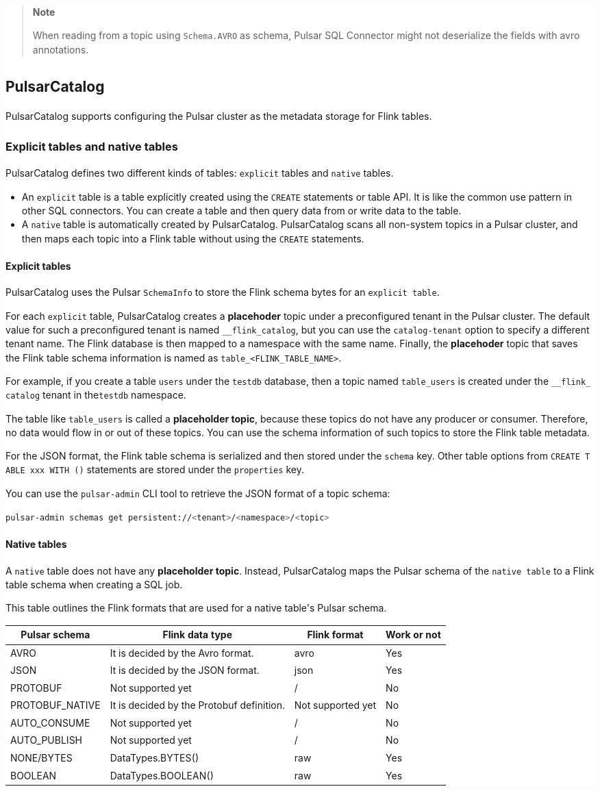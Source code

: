 
> **Note**
>
> When reading from a topic using `Schema.AVRO` as schema, Pulsar SQL Connector might not deserialize the fields with avro annotations. 

## PulsarCatalog

PulsarCatalog supports configuring the Pulsar cluster as the metadata storage for Flink tables.

### Explicit tables and native tables

PulsarCatalog defines two different kinds of tables: `explicit` tables and `native` tables.

- An `explicit` table is a table explicitly created using the `CREATE` statements or table API. It is like the common use pattern in other SQL connectors. You can create a table and then query data from or write data to the table.
- A `native` table is automatically created by PulsarCatalog. PulsarCatalog scans all non-system topics in a Pulsar cluster, and then maps each topic into a Flink table without using the `CREATE` statements.

#### Explicit tables

PulsarCatalog uses the Pulsar `SchemaInfo` to store the Flink schema bytes for an `explicit table`.

For each `explicit` table, PulsarCatalog creates a **placehoder** topic under a preconfigured tenant in the Pulsar cluster. The default value for such a preconfigured tenant is named `__flink_catalog`, but you can use the `catalog-tenant` option to specify a different tenant name. The Flink database is then mapped to a namespace with the same name. Finally, the **placehoder** topic that saves the Flink table schema information is named as `table_<FLINK_TABLE_NAME>`.

For example, if you create a table `users` under the `testdb` database, then a topic named `table_users` is created under the `__flink_catalog` tenant in the`testdb` namespace.

The table like `table_users` is called a **placeholder topic**, because these topics do not have any producer or consumer. Therefore, no data would flow in or out of these topics. You can use the schema information of such topics to store the Flink table metadata.

For the JSON format, the Flink table schema is serialized and then stored under the `schema` key. Other table options from `CREATE TABLE xxx WITH ()` statements are stored under the `properties` key.

You can use the `pulsar-admin` CLI tool to retrieve the JSON format of a topic schema:

```bash
pulsar-admin schemas get persistent://<tenant>/<namespace>/<topic>
```

#### Native tables

A `native` table does not have any **placeholder topic**. Instead, PulsarCatalog maps the Pulsar schema of the `native table` to a Flink table schema when creating a SQL job.

This table outlines the Flink formats that are used for a native table's Pulsar schema.

| Pulsar schema   | Flink data type                           | Flink format      | Work or not |
|-----------------|-------------------------------------------|-------------------|-------------|
| AVRO            | It is decided by the Avro format.         | avro              | Yes         |
| JSON            | It is decided by the JSON format.         | json              | Yes         |
| PROTOBUF        | Not supported yet                         | /                 | No          |
| PROTOBUF_NATIVE | It is decided by the Protobuf definition. | Not supported yet | No          |
| AUTO_CONSUME    | Not supported yet                         | /                 | No          |
| AUTO_PUBLISH    | Not supported yet                         | /                 | No          |
| NONE/BYTES      | DataTypes.BYTES()                         | raw               | Yes         |
| BOOLEAN         | DataTypes.BOOLEAN()                       | raw               | Yes         |